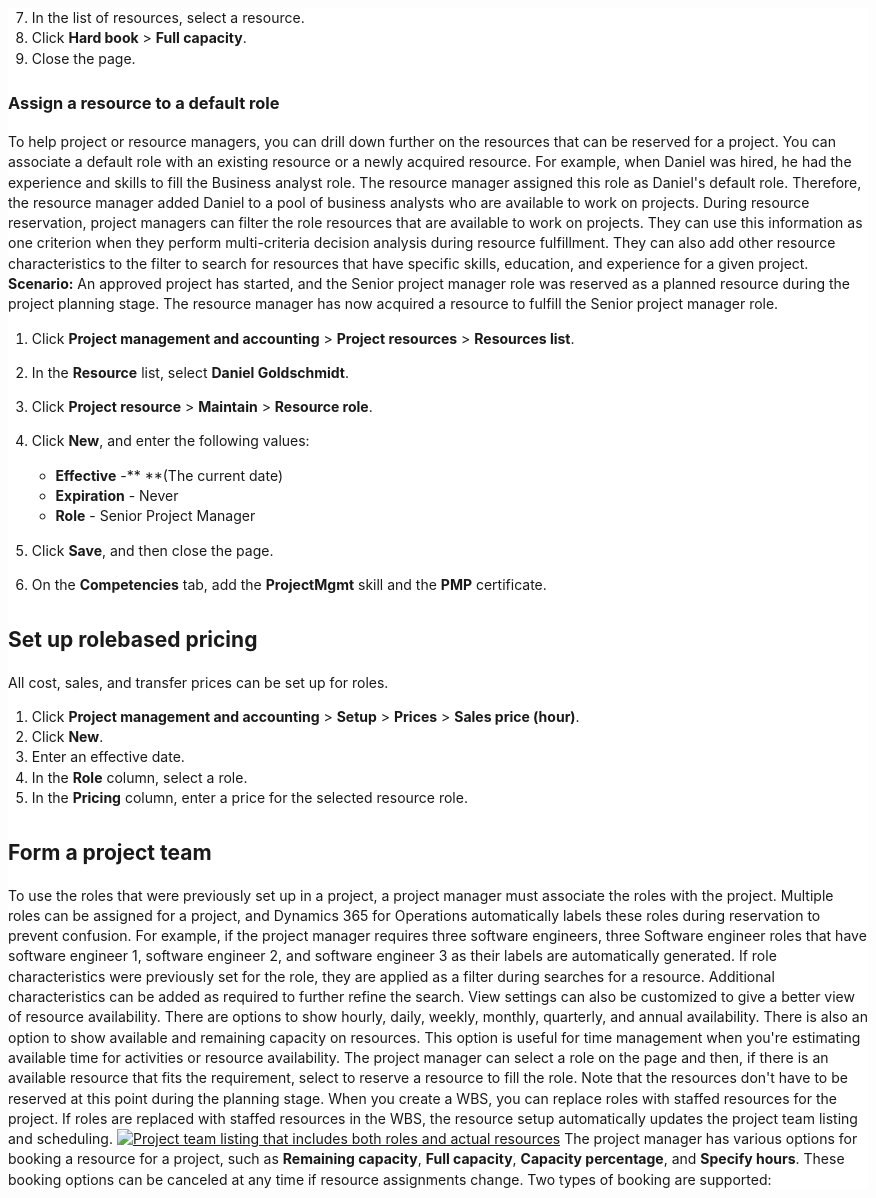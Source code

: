 7.  In the list of resources, select a resource.
8.  Click **Hard book** &gt; **Full capacity**.
9.  Close the page.

### Assign a resource to a default role

To help project or resource managers, you can drill down further on the resources that can be reserved for a project. You can associate a default role with an existing resource or a newly acquired resource. For example, when Daniel was hired, he had the experience and skills to fill the Business analyst role. The resource manager assigned this role as Daniel's default role. Therefore, the resource manager added Daniel to a pool of business analysts who are available to work on projects. During resource reservation, project managers can filter the role resources that are available to work on projects. They can use this information as one criterion when they perform multi-criteria decision analysis during resource fulfillment. They can also add other resource characteristics to the filter to search for resources that have specific skills, education, and experience for a given project. **Scenario:** An approved project has started, and the Senior project manager role was reserved as a planned resource during the project planning stage. The resource manager has now acquired a resource to fulfill the Senior project manager role.

1.  Click **Project management and accounting** &gt; **Project resources** &gt; **Resources list**.
2.  In the **Resource** list, select **Daniel Goldschmidt**.
3.  Click **Project resource** &gt; **Maintain** &gt; **Resource role**.
4.  Click **New**, and enter the following values:
    -   **Effective** -** **(The current date)
    -   **Expiration** - Never
    -   **Role** - Senior Project Manager

5.  Click **Save**, and then close the page.
6.  On the **Competencies** tab, add the **ProjectMgmt** skill and the **PMP** certificate.

## Set up rolebased pricing
All cost, sales, and transfer prices can be set up for roles.

1.  Click **Project management and accounting** &gt; **Setup** &gt; **Prices** &gt; **Sales price (hour)**.
2.  Click **New**.
3.  Enter an effective date.
4.  In the **Role** column, select a role.
5.  In the **Pricing** column, enter a price for the selected resource role.

## Form a project team
To use the roles that were previously set up in a project, a project manager must associate the roles with the project. Multiple roles can be assigned for a project, and Dynamics 365 for Operations automatically labels these roles during reservation to prevent confusion. For example, if the project manager requires three software engineers, three Software engineer roles that have software engineer 1, software engineer 2, and software engineer 3 as their labels are automatically generated. If role characteristics were previously set for the role, they are applied as a filter during searches for a resource. Additional characteristics can be added as required to further refine the search. View settings can also be customized to give a better view of resource availability. There are options to show hourly, daily, weekly, monthly, quarterly, and annual availability. There is also an option to show available and remaining capacity on resources. This option is useful for time management when you're estimating available time for activities or resource availability. The project manager can select a role on the page and then, if there is an available resource that fits the requirement, select to reserve a resource to fill the role. Note that the resources don't have to be reserved at this point during the planning stage. When you create a WBS, you can replace roles with staffed resources for the project. If roles are replaced with staffed resources in the WBS, the resource setup automatically updates the project team listing and scheduling. [![Project team listing that includes both roles and actual resources](./media/projectresourcing03-1024x368.jpg)](./media/projectresourcing03.jpg) The project manager has various options for booking a resource for a project, such as **Remaining capacity**, **Full capacity**, **Capacity percentage**, and **Specify hours**. These booking options can be canceled at any time if resource assignments change. Two types of booking are supported:
